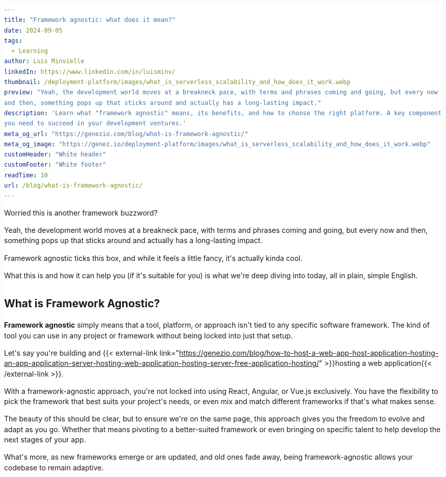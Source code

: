 ```yaml
---
title: "Framework agnostic: what does it mean?"
date: 2024-09-05
tags:
  - Learning
author: Luis Minvielle
linkedIn: https://www.linkedin.com/in/luisminv/
thumbnail: /deployment-platform/images/what_is_serverless_scalability_and_how_does_it_work.webp
preview: "Yeah, the development world moves at a breakneck pace, with terms and phrases coming and going, but every now and then, something pops up that sticks around and actually has a long-lasting impact."
description: 'Learn what "framework agnostic" means, its benefits, and how to choose the right platform. A key component you need to succeed in your development ventures.'
meta_og_url: "https://genezio.com/blog/what-is-framework-agnostic/"
meta_og_image: "https://genez.io/deployment-platform/images/what_is_serverless_scalability_and_how_does_it_work.webp"
customHeader: "White header"
customFooter: "White footer"
readTime: 10
url: /blog/what-is-framework-agnostic/
---
```


Worried this is another framework buzzword?

Yeah, the development world moves at a breakneck pace, with terms and phrases coming and going, but every now and then, something pops up that sticks around and actually has a long-lasting impact.

Framework agnostic ticks this box, and while it feels a little fancy, it's actually kinda cool.

What this is and how it can help you (if it's suitable for you) is what we're deep diving into today, all in plain, simple English.

## What is Framework Agnostic?

**Framework agnostic** simply means that a tool, platform, or approach isn't tied to any specific software framework. The kind of tool you can use in any project or framework without being locked into just that setup.

Let's say you're building and {{< external-link link="https://genezio.com/blog/how-to-host-a-web-app-host-application-hosting-an-app-application-server-hosting-web-application-hosting-server-free-application-hosting/" >}}hosting a web application{{< /external-link >}}.

With a framework-agnostic approach, you're not locked into using React, Angular, or Vue.js exclusively. You have the flexibility to pick the framework that best suits your project's needs, or even mix and match different frameworks if that's what makes sense.

The beauty of this should be clear, but to ensure we're on the same page, this approach gives you the freedom to evolve and adapt as you go. Whether that means pivoting to a better-suited framework or even bringing on specific talent to help develop the next stages of your app.

What's more, as new frameworks emerge or are updated, and old ones fade away, being framework-agnostic allows your codebase to remain adaptive.
